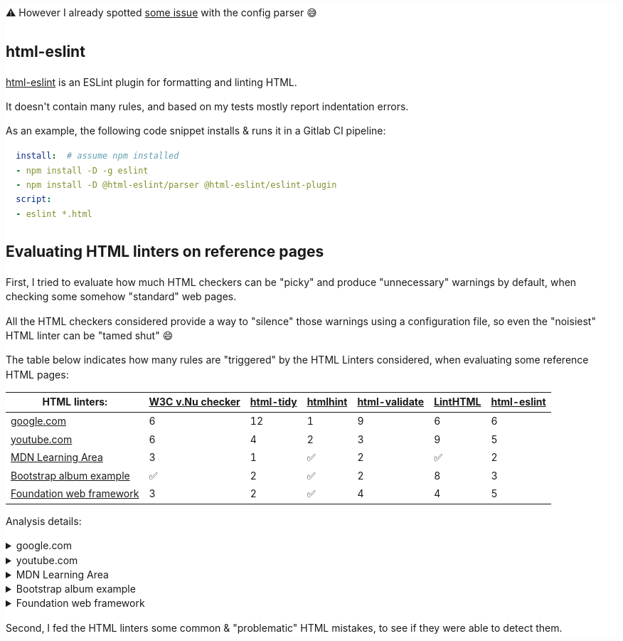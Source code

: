 ⚠️ However I already spotted [some issue](https://github.com/linthtml/linthtml/issues/810)
with the config parser 😅


## html-eslint
[html-eslint](https://html-eslint.org/) is an ESLint plugin for formatting and linting HTML.

It doesn't contain many rules, and based on my tests mostly report indentation errors.

As an example, the following code snippet installs & runs it in a Gitlab CI pipeline:
```yaml
  install:  # assume npm installed
  - npm install -D -g eslint
  - npm install -D @html-eslint/parser @html-eslint/eslint-plugin
  script:
  - eslint *.html
```


## Evaluating HTML linters on reference pages
First, I tried to evaluate how much HTML checkers can be "picky" and produce "unnecessary" warnings by default,
when checking some somehow "standard" web pages.

All the HTML checkers considered provide a way to "silence" those warnings using a configuration file,
so even the "noisiest" HTML linter can be "tamed shut" 😄

The table below indicates how many rules are "triggered" by the HTML Linters considered,
when evaluating some reference HTML pages:

HTML linters: | [W3C v.Nu checker](https://validator.github.io/validator/) | [html-tidy](https://www.html-tidy.org/) | [htmlhint](https://htmlhint.com/) | [html-validate](https://html-validate.org/) | [LintHTML](https://linthtml.vercel.app/) | [html-eslint](https://html-eslint.org/)
-|-|-|-|-|-|-
[google.com](https://www.google.com/) | 6 | 12 | 1  | 9 | 6 | 6
[youtube.com](https://www.youtube.com) | 6 | 4 | 2 | 3 | 9 | 5
[MDN Learning Area](https://github.com/mdn/learning-area) | 3 | 1 | ✅ | 2 | ✅ | 2
[Bootstrap album example](https://getbootstrap.com/docs/5.0/examples/album/) | ✅ | 2 | ✅ | 2 | 8 | 3
[Foundation web framework](https://get.foundation) | 3 | 2 | ✅ | 4 | 4 | 5

Analysis details:
<details><summary>google.com</summary></details>

<details><summary>youtube.com</summary></details>

<details><summary>MDN Learning Area</summary></details>

<details><summary>Bootstrap album example</summary></details>

<details><summary>Foundation web framework</summary></details>

Second, I fed the HTML linters some common & "problematic" HTML mistakes,
to see if they were able to detect them.
